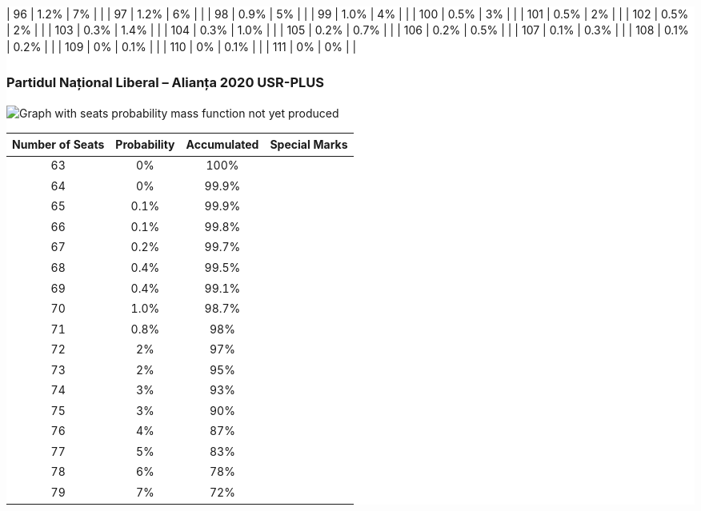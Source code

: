 | 96 | 1.2% | 7% |  |
| 97 | 1.2% | 6% |  |
| 98 | 0.9% | 5% |  |
| 99 | 1.0% | 4% |  |
| 100 | 0.5% | 3% |  |
| 101 | 0.5% | 2% |  |
| 102 | 0.5% | 2% |  |
| 103 | 0.3% | 1.4% |  |
| 104 | 0.3% | 1.0% |  |
| 105 | 0.2% | 0.7% |  |
| 106 | 0.2% | 0.5% |  |
| 107 | 0.1% | 0.3% |  |
| 108 | 0.1% | 0.2% |  |
| 109 | 0% | 0.1% |  |
| 110 | 0% | 0.1% |  |
| 111 | 0% | 0% |  |

### Partidul Național Liberal – Alianța 2020 USR-PLUS

![Graph with seats probability mass function not yet produced](2017-12-07-Avangarde-coalitions-seats-pmf-pnl–a2020.png "Seats Probability Mass Function")

| Number of Seats | Probability | Accumulated | Special Marks |
|:---------------:|:-----------:|:-----------:|:-------------:|
| 63 | 0% | 100% |  |
| 64 | 0% | 99.9% |  |
| 65 | 0.1% | 99.9% |  |
| 66 | 0.1% | 99.8% |  |
| 67 | 0.2% | 99.7% |  |
| 68 | 0.4% | 99.5% |  |
| 69 | 0.4% | 99.1% |  |
| 70 | 1.0% | 98.7% |  |
| 71 | 0.8% | 98% |  |
| 72 | 2% | 97% |  |
| 73 | 2% | 95% |  |
| 74 | 3% | 93% |  |
| 75 | 3% | 90% |  |
| 76 | 4% | 87% |  |
| 77 | 5% | 83% |  |
| 78 | 6% | 78% |  |
| 79 | 7% | 72% |  |